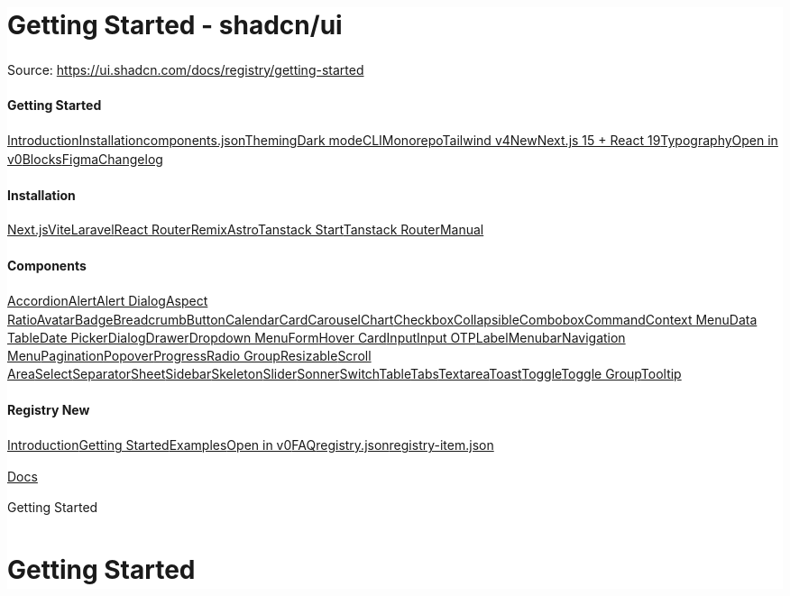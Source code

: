 # Getting Started - shadcn/ui

Source: https://ui.shadcn.com/docs/registry/getting-started

#### Getting Started

[Introduction](/docs)[Installation](/docs/installation)[components.json](/docs/components-json)[Theming](/docs/theming)[Dark mode](/docs/dark-mode)[CLI](/docs/cli)[Monorepo](/docs/monorepo)[Tailwind v4New](/docs/tailwind-v4)[Next.js 15 + React 19](/docs/react-19)[Typography](/docs/components/typography)[Open in v0](/docs/v0)[Blocks](/docs/blocks)[Figma](/docs/figma)[Changelog](/docs/changelog)

#### Installation

[Next.js](/docs/installation/next)[Vite](/docs/installation/vite)[Laravel](/docs/installation/laravel)[React Router](/docs/installation/react-router)[Remix](/docs/installation/remix)[Astro](/docs/installation/astro)[Tanstack Start](/docs/installation/tanstack)[Tanstack Router](/docs/installation/tanstack-router)[Manual](/docs/installation/manual)

#### Components

[Accordion](/docs/components/accordion)[Alert](/docs/components/alert)[Alert Dialog](/docs/components/alert-dialog)[Aspect Ratio](/docs/components/aspect-ratio)[Avatar](/docs/components/avatar)[Badge](/docs/components/badge)[Breadcrumb](/docs/components/breadcrumb)[Button](/docs/components/button)[Calendar](/docs/components/calendar)[Card](/docs/components/card)[Carousel](/docs/components/carousel)[Chart](/docs/components/chart)[Checkbox](/docs/components/checkbox)[Collapsible](/docs/components/collapsible)[Combobox](/docs/components/combobox)[Command](/docs/components/command)[Context Menu](/docs/components/context-menu)[Data Table](/docs/components/data-table)[Date Picker](/docs/components/date-picker)[Dialog](/docs/components/dialog)[Drawer](/docs/components/drawer)[Dropdown Menu](/docs/components/dropdown-menu)[Form](/docs/components/form)[Hover Card](/docs/components/hover-card)[Input](/docs/components/input)[Input OTP](/docs/components/input-otp)[Label](/docs/components/label)[Menubar](/docs/components/menubar)[Navigation Menu](/docs/components/navigation-menu)[Pagination](/docs/components/pagination)[Popover](/docs/components/popover)[Progress](/docs/components/progress)[Radio Group](/docs/components/radio-group)[Resizable](/docs/components/resizable)[Scroll Area](/docs/components/scroll-area)[Select](/docs/components/select)[Separator](/docs/components/separator)[Sheet](/docs/components/sheet)[Sidebar](/docs/components/sidebar)[Skeleton](/docs/components/skeleton)[Slider](/docs/components/slider)[Sonner](/docs/components/sonner)[Switch](/docs/components/switch)[Table](/docs/components/table)[Tabs](/docs/components/tabs)[Textarea](/docs/components/textarea)[Toast](/docs/components/toast)[Toggle](/docs/components/toggle)[Toggle Group](/docs/components/toggle-group)[Tooltip](/docs/components/tooltip)

#### Registry New

[Introduction](/docs/registry)[Getting Started](/docs/registry/getting-started)[Examples](/docs/registry/examples)[Open in v0](/docs/registry/open-in-v0)[FAQ](/docs/registry/faq)[registry.json](/docs/registry/registry-json)[registry-item.json](/docs/registry/registry-item-json)

[Docs](/docs)

Getting Started

# Getting Started
